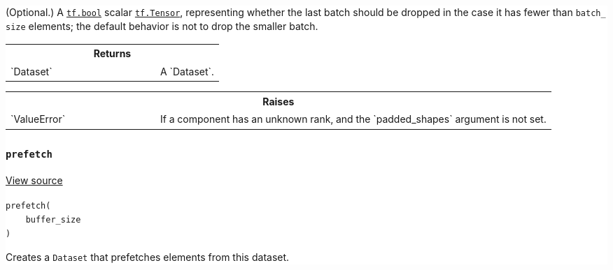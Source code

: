 (Optional.) A <a href="../../../../tf.md#bool"><code>tf.bool</code></a> scalar <a href="../../../../tf/Tensor.md"><code>tf.Tensor</code></a>, representing
whether the last batch should be dropped in the case it has fewer than
`batch_size` elements; the default behavior is not to drop the smaller
batch.
</td>
</tr>
</table>




 <table class="responsive fixed orange">
<colgroup><col width="214px"><col></colgroup>
<tr><th colspan="2">Returns</th></tr>

<tr>
<td>
`Dataset`
</td>
<td>
A `Dataset`.
</td>
</tr>
</table>




 <table class="responsive fixed orange">
<colgroup><col width="214px"><col></colgroup>
<tr><th colspan="2">Raises</th></tr>

<tr>
<td>
`ValueError`
</td>
<td>
If a component has an unknown rank, and  the `padded_shapes`
argument is not set.
</td>
</tr>
</table>



<h3 id="prefetch"><code>prefetch</code></h3>

<a target="_blank" href="https://github.com/tensorflow/tensorflow/blob/r2.4/tensorflow/python/data/ops/dataset_ops.py#L1141-L1167">View source</a>

<pre class="devsite-click-to-copy prettyprint lang-py tfo-signature-link">
<code>prefetch(
    buffer_size
)
</code></pre>

Creates a `Dataset` that prefetches elements from this dataset.
